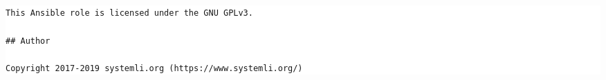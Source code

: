 ```
This Ansible role is licensed under the GNU GPLv3.

## Author

Copyright 2017-2019 systemli.org (https://www.systemli.org/)
